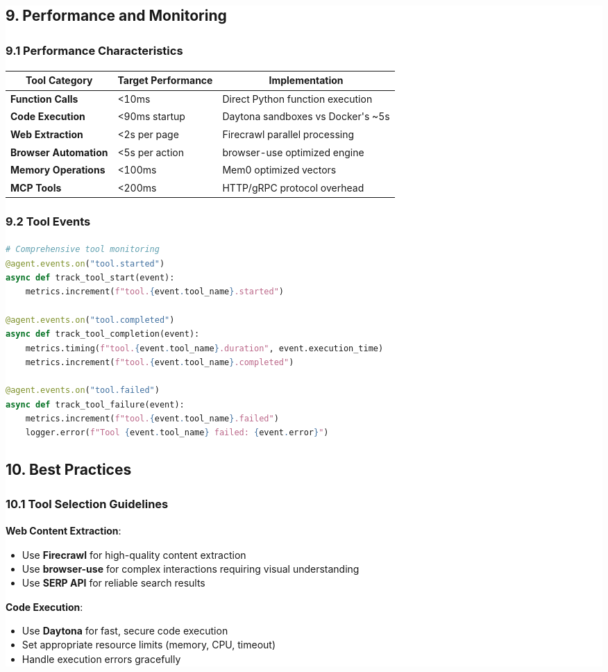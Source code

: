 ## 9. Performance and Monitoring

### 9.1 Performance Characteristics

| Tool Category          | Target Performance | Implementation                    |
| ---------------------- | ------------------ | --------------------------------- |
| **Function Calls**     | <10ms              | Direct Python function execution  |
| **Code Execution**     | <90ms startup      | Daytona sandboxes vs Docker's ~5s |
| **Web Extraction**     | <2s per page       | Firecrawl parallel processing     |
| **Browser Automation** | <5s per action     | browser-use optimized engine      |
| **Memory Operations**  | <100ms             | Mem0 optimized vectors            |
| **MCP Tools**          | <200ms             | HTTP/gRPC protocol overhead       |

### 9.2 Tool Events

```python
# Comprehensive tool monitoring
@agent.events.on("tool.started")
async def track_tool_start(event):
    metrics.increment(f"tool.{event.tool_name}.started")

@agent.events.on("tool.completed")
async def track_tool_completion(event):
    metrics.timing(f"tool.{event.tool_name}.duration", event.execution_time)
    metrics.increment(f"tool.{event.tool_name}.completed")

@agent.events.on("tool.failed")
async def track_tool_failure(event):
    metrics.increment(f"tool.{event.tool_name}.failed")
    logger.error(f"Tool {event.tool_name} failed: {event.error}")
```

## 10. Best Practices

### 10.1 Tool Selection Guidelines

**Web Content Extraction**:

- Use **Firecrawl** for high-quality content extraction
- Use **browser-use** for complex interactions requiring visual understanding
- Use **SERP API** for reliable search results

**Code Execution**:

- Use **Daytona** for fast, secure code execution
- Set appropriate resource limits (memory, CPU, timeout)
- Handle execution errors gracefully
